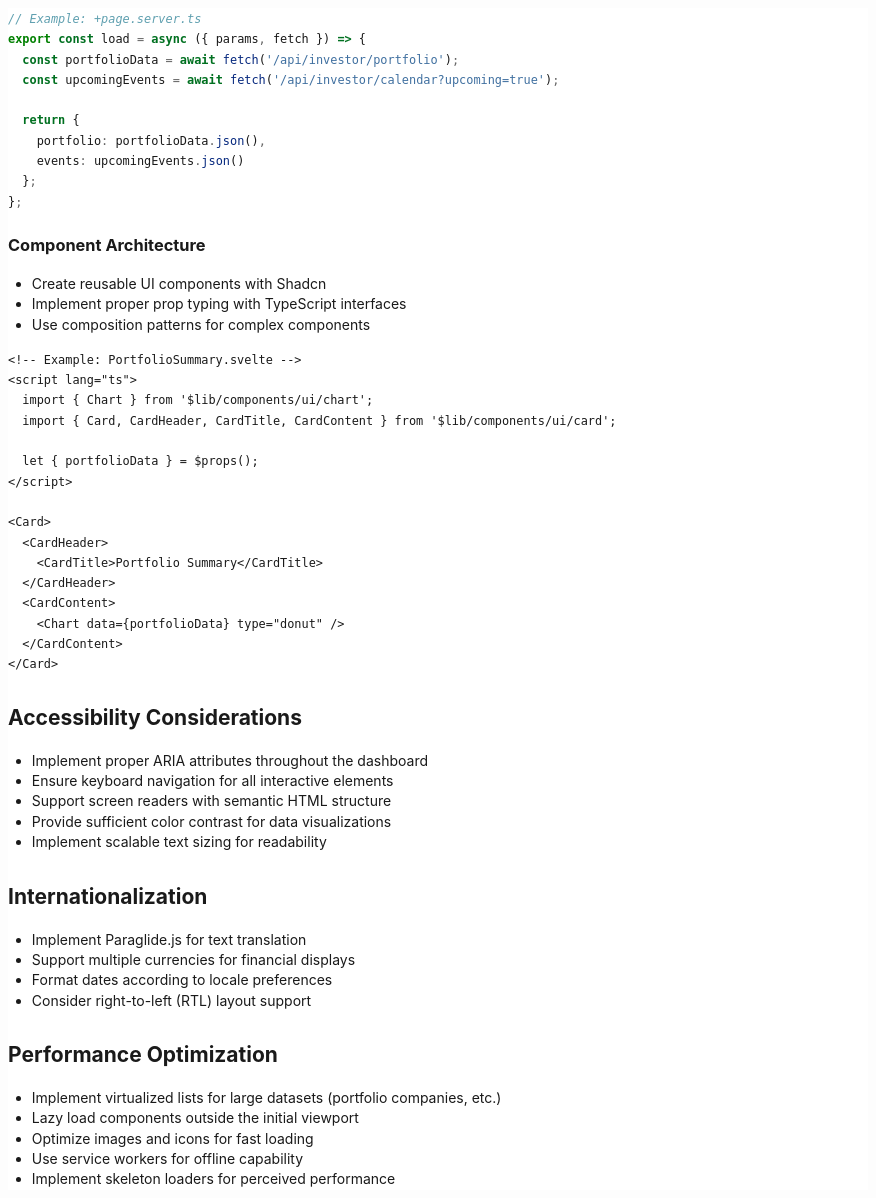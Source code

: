 ```typescript
// Example: +page.server.ts
export const load = async ({ params, fetch }) => {
  const portfolioData = await fetch('/api/investor/portfolio');
  const upcomingEvents = await fetch('/api/investor/calendar?upcoming=true');
  
  return {
    portfolio: portfolioData.json(),
    events: upcomingEvents.json()
  };
};
```

### Component Architecture
- Create reusable UI components with Shadcn
- Implement proper prop typing with TypeScript interfaces
- Use composition patterns for complex components

```svelte
<!-- Example: PortfolioSummary.svelte -->
<script lang="ts">
  import { Chart } from '$lib/components/ui/chart';
  import { Card, CardHeader, CardTitle, CardContent } from '$lib/components/ui/card';
  
  let { portfolioData } = $props();
</script>

<Card>
  <CardHeader>
    <CardTitle>Portfolio Summary</CardTitle>
  </CardHeader>
  <CardContent>
    <Chart data={portfolioData} type="donut" />
  </CardContent>
</Card>
```

## Accessibility Considerations
- Implement proper ARIA attributes throughout the dashboard
- Ensure keyboard navigation for all interactive elements
- Support screen readers with semantic HTML structure
- Provide sufficient color contrast for data visualizations
- Implement scalable text sizing for readability

## Internationalization
- Implement Paraglide.js for text translation
- Support multiple currencies for financial displays
- Format dates according to locale preferences
- Consider right-to-left (RTL) layout support

## Performance Optimization
- Implement virtualized lists for large datasets (portfolio companies, etc.)
- Lazy load components outside the initial viewport
- Optimize images and icons for fast loading
- Use service workers for offline capability
- Implement skeleton loaders for perceived performance
